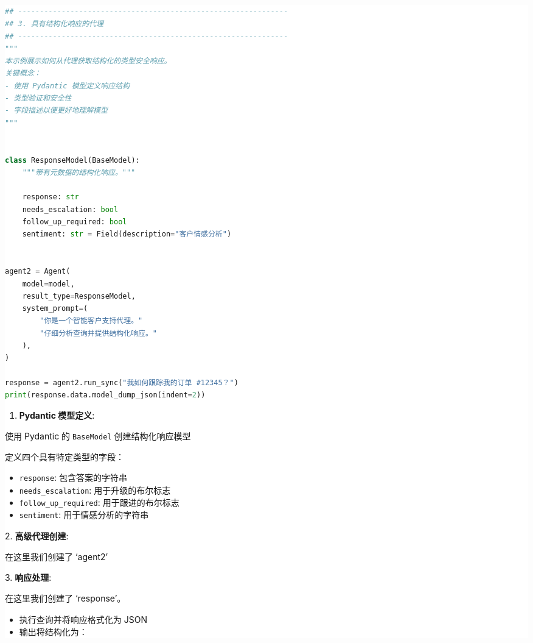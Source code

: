 ```python
## --------------------------------------------------------------
## 3. 具有结构化响应的代理
## --------------------------------------------------------------
"""
本示例展示如何从代理获取结构化的类型安全响应。
关键概念：
- 使用 Pydantic 模型定义响应结构
- 类型验证和安全性
- 字段描述以便更好地理解模型
"""


class ResponseModel(BaseModel):
    """带有元数据的结构化响应。"""

    response: str
    needs_escalation: bool
    follow_up_required: bool
    sentiment: str = Field(description="客户情感分析")


agent2 = Agent(
    model=model,
    result_type=ResponseModel,
    system_prompt=(
        "你是一个智能客户支持代理。"
        "仔细分析查询并提供结构化响应。"
    ),
)

response = agent2.run_sync("我如何跟踪我的订单 #12345？")
print(response.data.model_dump_json(indent=2))
```

1. **Pydantic 模型定义**:

使用 Pydantic 的 `BaseModel` 创建结构化响应模型

定义四个具有特定类型的字段：

* `response`: 包含答案的字符串
* `needs_escalation`: 用于升级的布尔标志
* `follow_up_required`: 用于跟进的布尔标志
* `sentiment`: 用于情感分析的字符串

2\. **高级代理创建**:

在这里我们创建了 ‘agent2’

3\. **响应处理**:

在这里我们创建了 ‘response’。

* 执行查询并将响应格式化为 JSON
* 输出将结构化为：

